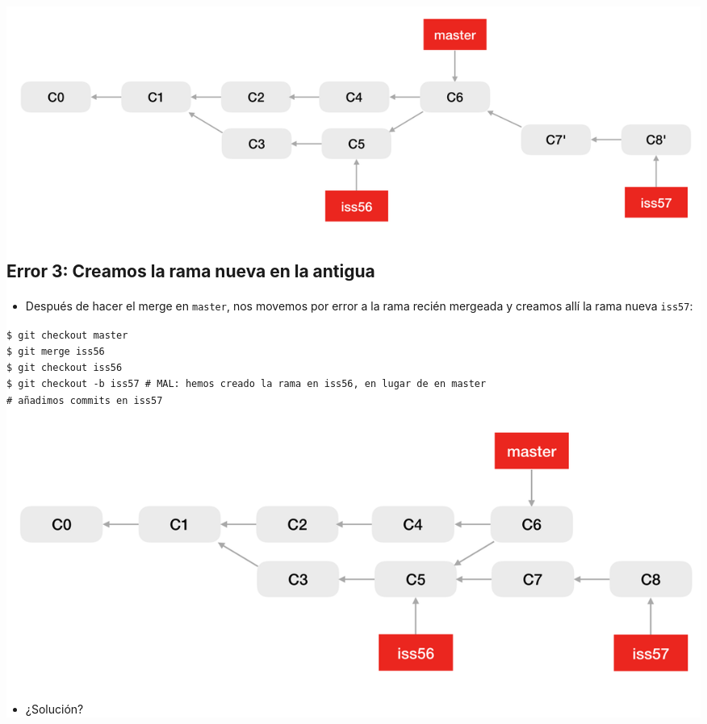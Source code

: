 <img src="imagenes/solucion-problema-tras-merge-2.png" width="1000px"/>





## Error 3: Creamos la rama nueva en la antigua ##

- Después de hacer el merge en `master`, nos movemos por error a la
  rama recién mergeada y creamos allí la rama nueva `iss57`:

```txt
$ git checkout master
$ git merge iss56
$ git checkout iss56 
$ git checkout -b iss57 # MAL: hemos creado la rama en iss56, en lugar de en master
# añadimos commits en iss57
```

<img src="imagenes/problema-tras-merge-3.png" width="900px"/>

- ¿Solución?
